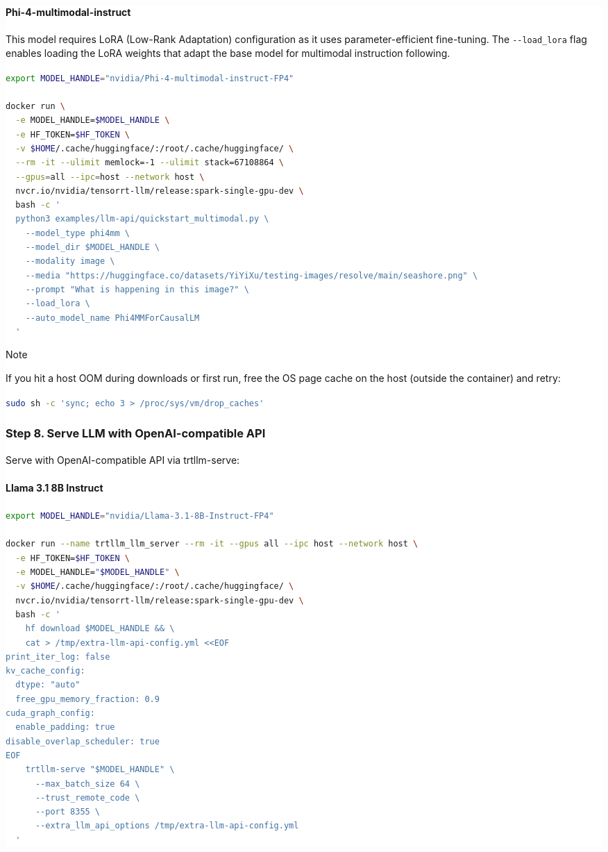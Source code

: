 #### Phi-4-multimodal-instruct

This model requires LoRA (Low-Rank Adaptation) configuration as it uses parameter-efficient fine-tuning. The `--load_lora` flag enables loading the LoRA weights that adapt the base model for multimodal instruction following.
```bash
export MODEL_HANDLE="nvidia/Phi-4-multimodal-instruct-FP4"

docker run \
  -e MODEL_HANDLE=$MODEL_HANDLE \
  -e HF_TOKEN=$HF_TOKEN \
  -v $HOME/.cache/huggingface/:/root/.cache/huggingface/ \
  --rm -it --ulimit memlock=-1 --ulimit stack=67108864 \
  --gpus=all --ipc=host --network host \
  nvcr.io/nvidia/tensorrt-llm/release:spark-single-gpu-dev \
  bash -c '
  python3 examples/llm-api/quickstart_multimodal.py \
    --model_type phi4mm \
    --model_dir $MODEL_HANDLE \
    --modality image \
    --media "https://huggingface.co/datasets/YiYiXu/testing-images/resolve/main/seashore.png" \
    --prompt "What is happening in this image?" \
    --load_lora \
    --auto_model_name Phi4MMForCausalLM
  '
```


> [!NOTE]
> If you hit a host OOM during downloads or first run, free the OS page cache on the host (outside the container) and retry:
```bash
sudo sh -c 'sync; echo 3 > /proc/sys/vm/drop_caches'
```

### Step 8. Serve LLM with OpenAI-compatible API

Serve with OpenAI-compatible API via trtllm-serve:

#### Llama 3.1 8B Instruct
```bash
export MODEL_HANDLE="nvidia/Llama-3.1-8B-Instruct-FP4"

docker run --name trtllm_llm_server --rm -it --gpus all --ipc host --network host \
  -e HF_TOKEN=$HF_TOKEN \
  -e MODEL_HANDLE="$MODEL_HANDLE" \
  -v $HOME/.cache/huggingface/:/root/.cache/huggingface/ \
  nvcr.io/nvidia/tensorrt-llm/release:spark-single-gpu-dev \
  bash -c '
    hf download $MODEL_HANDLE && \
    cat > /tmp/extra-llm-api-config.yml <<EOF
print_iter_log: false
kv_cache_config:
  dtype: "auto"
  free_gpu_memory_fraction: 0.9
cuda_graph_config:
  enable_padding: true
disable_overlap_scheduler: true
EOF
    trtllm-serve "$MODEL_HANDLE" \
      --max_batch_size 64 \
      --trust_remote_code \
      --port 8355 \
      --extra_llm_api_options /tmp/extra-llm-api-config.yml
  '
```